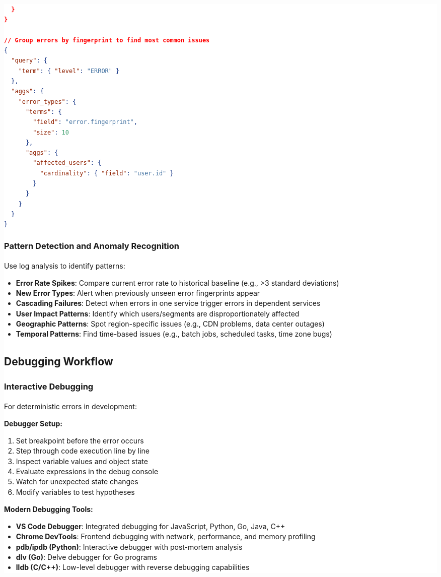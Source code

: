 ```json
  }
}

// Group errors by fingerprint to find most common issues
{
  "query": {
    "term": { "level": "ERROR" }
  },
  "aggs": {
    "error_types": {
      "terms": {
        "field": "error.fingerprint",
        "size": 10
      },
      "aggs": {
        "affected_users": {
          "cardinality": { "field": "user.id" }
        }
      }
    }
  }
}
```

### Pattern Detection and Anomaly Recognition

Use log analysis to identify patterns:

- **Error Rate Spikes**: Compare current error rate to historical baseline (e.g., >3 standard deviations)
- **New Error Types**: Alert when previously unseen error fingerprints appear
- **Cascading Failures**: Detect when errors in one service trigger errors in dependent services
- **User Impact Patterns**: Identify which users/segments are disproportionately affected
- **Geographic Patterns**: Spot region-specific issues (e.g., CDN problems, data center outages)
- **Temporal Patterns**: Find time-based issues (e.g., batch jobs, scheduled tasks, time zone bugs)

## Debugging Workflow

### Interactive Debugging

For deterministic errors in development:

**Debugger Setup:**
1. Set breakpoint before the error occurs
2. Step through code execution line by line
3. Inspect variable values and object state
4. Evaluate expressions in the debug console
5. Watch for unexpected state changes
6. Modify variables to test hypotheses

**Modern Debugging Tools:**
- **VS Code Debugger**: Integrated debugging for JavaScript, Python, Go, Java, C++
- **Chrome DevTools**: Frontend debugging with network, performance, and memory profiling
- **pdb/ipdb (Python)**: Interactive debugger with post-mortem analysis
- **dlv (Go)**: Delve debugger for Go programs
- **lldb (C/C++)**: Low-level debugger with reverse debugging capabilities
